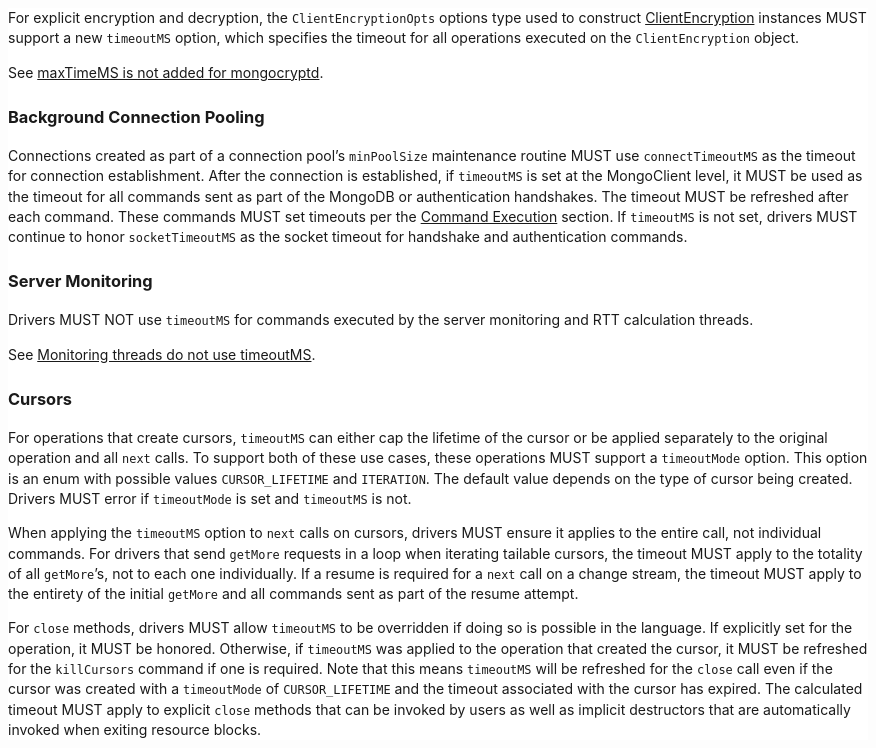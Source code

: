 For explicit encryption and decryption, the `ClientEncryptionOpts`
options type used to construct
[ClientEncryption](../client-side-encryption/client-side-encryption.rst#clientencryption)
instances MUST support a new `timeoutMS` option, which specifies the
timeout for all operations executed on the `ClientEncryption` object.

See [maxTimeMS is not added for
mongocryptd](#maxtimems-is-not-added-for-mongocryptd).

### Background Connection Pooling

Connections created as part of a connection pool’s `minPoolSize`
maintenance routine MUST use `connectTimeoutMS` as the timeout for
connection establishment. After the connection is established, if
`timeoutMS` is set at the MongoClient level, it MUST be used as the
timeout for all commands sent as part of the MongoDB or authentication
handshakes. The timeout MUST be refreshed after each command. These
commands MUST set timeouts per the [Command
Execution](#command-execution) section. If `timeoutMS` is not set,
drivers MUST continue to honor `socketTimeoutMS` as the socket timeout
for handshake and authentication commands.

### Server Monitoring

Drivers MUST NOT use `timeoutMS` for commands executed by the server
monitoring and RTT calculation threads.

See [Monitoring threads do not use
timeoutMS](#monitoring-threads-do-not-use-timeoutms).

### Cursors

For operations that create cursors, `timeoutMS` can either cap the
lifetime of the cursor or be applied separately to the original
operation and all `next` calls. To support both of these use cases,
these operations MUST support a `timeoutMode` option. This option is an
enum with possible values `CURSOR_LIFETIME` and `ITERATION`. The default
value depends on the type of cursor being created. Drivers MUST error if
`timeoutMode` is set and `timeoutMS` is not.

When applying the `timeoutMS` option to `next` calls on cursors, drivers
MUST ensure it applies to the entire call, not individual commands. For
drivers that send `getMore` requests in a loop when iterating tailable
cursors, the timeout MUST apply to the totality of all `getMore`’s, not
to each one individually. If a resume is required for a `next` call on a
change stream, the timeout MUST apply to the entirety of the initial
`getMore` and all commands sent as part of the resume attempt.

For `close` methods, drivers MUST allow `timeoutMS` to be overridden if
doing so is possible in the language. If explicitly set for the
operation, it MUST be honored. Otherwise, if `timeoutMS` was applied to
the operation that created the cursor, it MUST be refreshed for the
`killCursors` command if one is required. Note that this means
`timeoutMS` will be refreshed for the `close` call even if the cursor
was created with a `timeoutMode` of `CURSOR_LIFETIME` and the timeout
associated with the cursor has expired. The calculated timeout MUST
apply to explicit `close` methods that can be invoked by users as well
as implicit destructors that are automatically invoked when exiting
resource blocks.
